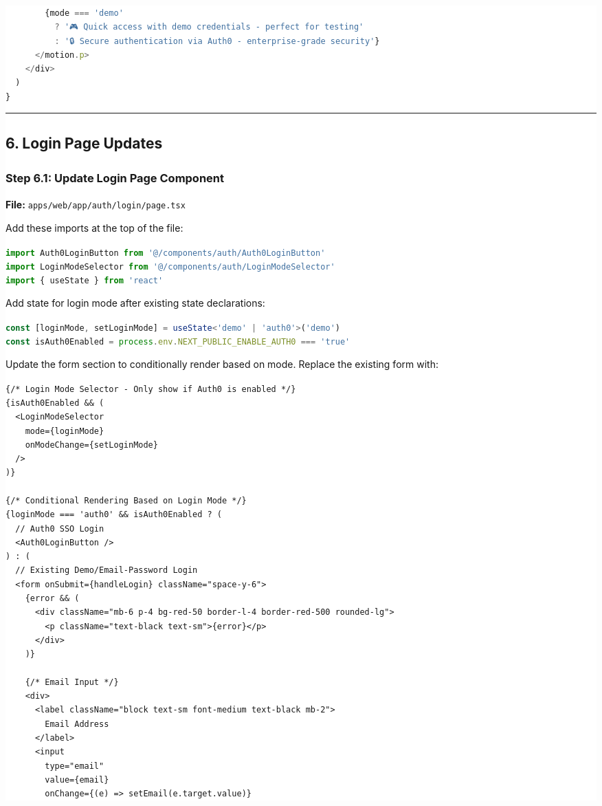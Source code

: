 ```typescript
        {mode === 'demo'
          ? '🎮 Quick access with demo credentials - perfect for testing'
          : '🔒 Secure authentication via Auth0 - enterprise-grade security'}
      </motion.p>
    </div>
  )
}
```

---

## 6. Login Page Updates

### Step 6.1: Update Login Page Component

**File:** `apps/web/app/auth/login/page.tsx`

Add these imports at the top of the file:

```typescript
import Auth0LoginButton from '@/components/auth/Auth0LoginButton'
import LoginModeSelector from '@/components/auth/LoginModeSelector'
import { useState } from 'react'
```

Add state for login mode after existing state declarations:

```typescript
const [loginMode, setLoginMode] = useState<'demo' | 'auth0'>('demo')
const isAuth0Enabled = process.env.NEXT_PUBLIC_ENABLE_AUTH0 === 'true'
```

Update the form section to conditionally render based on mode. Replace the existing form with:

```tsx
{/* Login Mode Selector - Only show if Auth0 is enabled */}
{isAuth0Enabled && (
  <LoginModeSelector
    mode={loginMode}
    onModeChange={setLoginMode}
  />
)}

{/* Conditional Rendering Based on Login Mode */}
{loginMode === 'auth0' && isAuth0Enabled ? (
  // Auth0 SSO Login
  <Auth0LoginButton />
) : (
  // Existing Demo/Email-Password Login
  <form onSubmit={handleLogin} className="space-y-6">
    {error && (
      <div className="mb-6 p-4 bg-red-50 border-l-4 border-red-500 rounded-lg">
        <p className="text-black text-sm">{error}</p>
      </div>
    )}

    {/* Email Input */}
    <div>
      <label className="block text-sm font-medium text-black mb-2">
        Email Address
      </label>
      <input
        type="email"
        value={email}
        onChange={(e) => setEmail(e.target.value)}
```